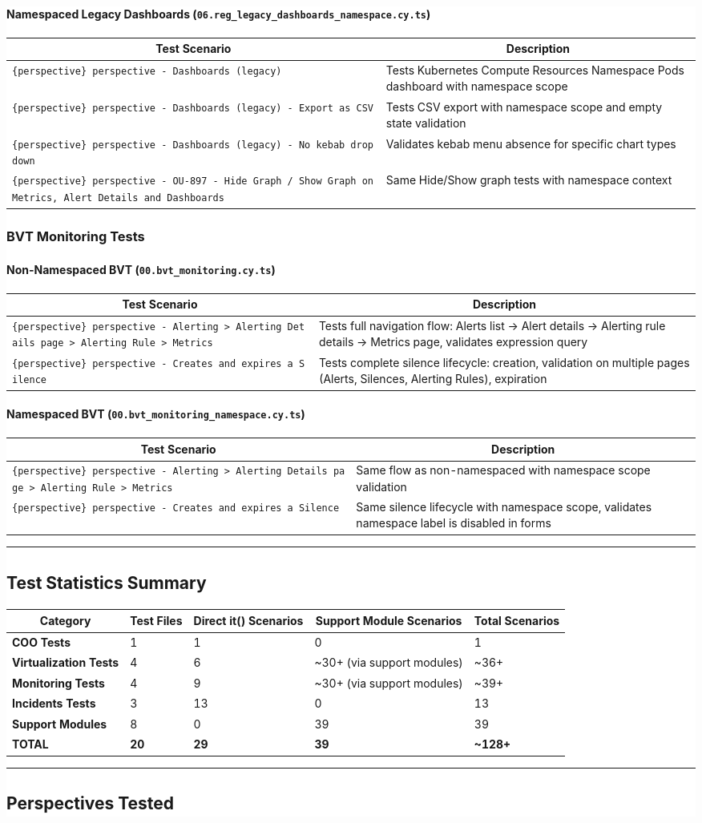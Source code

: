 #### Namespaced Legacy Dashboards (`06.reg_legacy_dashboards_namespace.cy.ts`)

| Test Scenario | Description |
|---------------|-------------|
| `{perspective} perspective - Dashboards (legacy)` | Tests Kubernetes Compute Resources Namespace Pods dashboard with namespace scope |
| `{perspective} perspective - Dashboards (legacy) - Export as CSV` | Tests CSV export with namespace scope and empty state validation |
| `{perspective} perspective - Dashboards (legacy) - No kebab dropdown` | Validates kebab menu absence for specific chart types |
| `{perspective} perspective - OU-897 - Hide Graph / Show Graph on Metrics, Alert Details and Dashboards` | Same Hide/Show graph tests with namespace context |

### BVT Monitoring Tests

#### Non-Namespaced BVT (`00.bvt_monitoring.cy.ts`)

| Test Scenario | Description |
|---------------|-------------|
| `{perspective} perspective - Alerting > Alerting Details page > Alerting Rule > Metrics` | Tests full navigation flow: Alerts list → Alert details → Alerting rule details → Metrics page, validates expression query |
| `{perspective} perspective - Creates and expires a Silence` | Tests complete silence lifecycle: creation, validation on multiple pages (Alerts, Silences, Alerting Rules), expiration |

#### Namespaced BVT (`00.bvt_monitoring_namespace.cy.ts`)

| Test Scenario | Description |
|---------------|-------------|
| `{perspective} perspective - Alerting > Alerting Details page > Alerting Rule > Metrics` | Same flow as non-namespaced with namespace scope validation |
| `{perspective} perspective - Creates and expires a Silence` | Same silence lifecycle with namespace scope, validates namespace label is disabled in forms |

---

## Test Statistics Summary

| Category | Test Files | Direct it() Scenarios | Support Module Scenarios | Total Scenarios |
|----------|------------|----------------------|-------------------------|-----------------|
| **COO Tests** | 1 | 1 | 0 | 1 |
| **Virtualization Tests** | 4 | 6 | ~30+ (via support modules) | ~36+ |
| **Monitoring Tests** | 4 | 9 | ~30+ (via support modules) | ~39+ |
| **Incidents Tests** | 3 | 13 | 0 | 13 |
| **Support Modules** | 8 | 0 | 39 | 39 |
| **TOTAL** | **20** | **29** | **39** | **~128+** |

---

## Perspectives Tested
